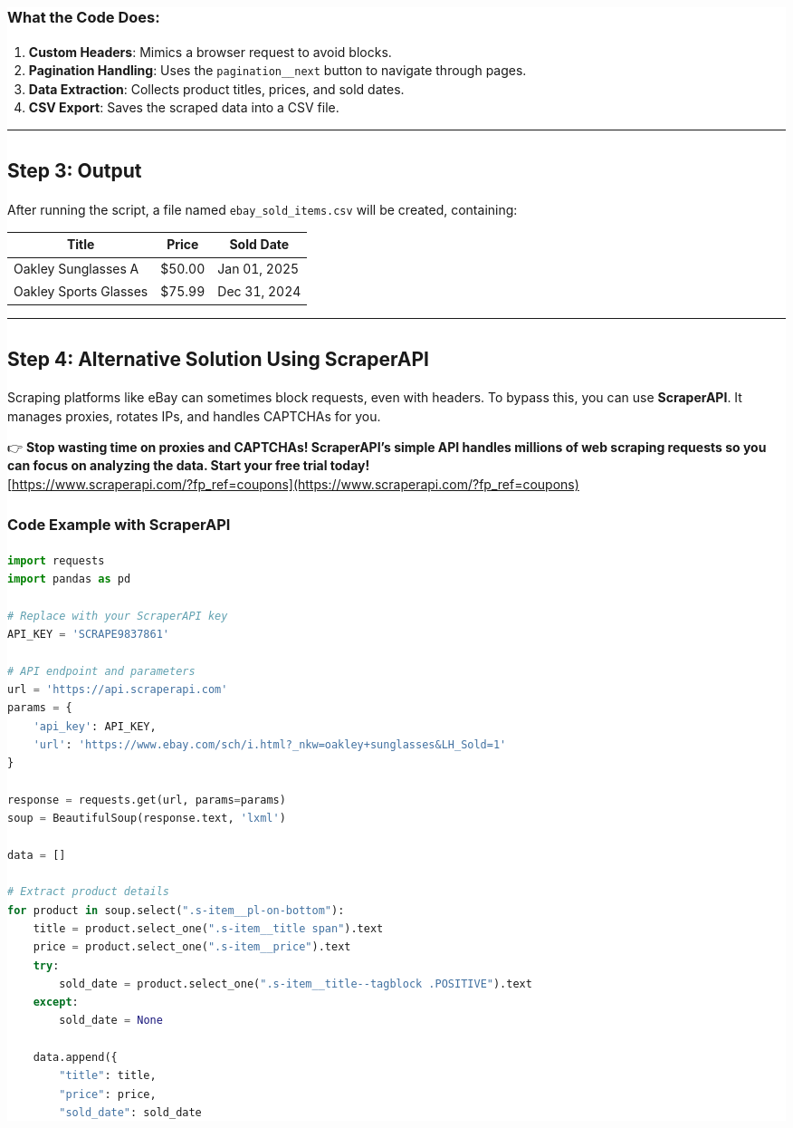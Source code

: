### **What the Code Does:**

1. **Custom Headers**: Mimics a browser request to avoid blocks.
2. **Pagination Handling**: Uses the `pagination__next` button to navigate through pages.
3. **Data Extraction**: Collects product titles, prices, and sold dates.
4. **CSV Export**: Saves the scraped data into a CSV file.

---

## Step 3: Output

After running the script, a file named `ebay_sold_items.csv` will be created, containing:

| Title                  | Price   | Sold Date       |
|------------------------|---------|-----------------|
| Oakley Sunglasses A    | $50.00  | Jan 01, 2025    |
| Oakley Sports Glasses  | $75.99  | Dec 31, 2024    |

---

## Step 4: Alternative Solution Using ScraperAPI

Scraping platforms like eBay can sometimes block requests, even with headers. To bypass this, you can use **ScraperAPI**. It manages proxies, rotates IPs, and handles CAPTCHAs for you.

👉 **Stop wasting time on proxies and CAPTCHAs! ScraperAPI’s simple API handles millions of web scraping requests so you can focus on analyzing the data. Start your free trial today!**  
[https://www.scraperapi.com/?fp_ref=coupons](https://www.scraperapi.com/?fp_ref=coupons)

### Code Example with ScraperAPI

```python
import requests
import pandas as pd

# Replace with your ScraperAPI key
API_KEY = 'SCRAPE9837861'

# API endpoint and parameters
url = 'https://api.scraperapi.com'
params = {
    'api_key': API_KEY,
    'url': 'https://www.ebay.com/sch/i.html?_nkw=oakley+sunglasses&LH_Sold=1'
}

response = requests.get(url, params=params)
soup = BeautifulSoup(response.text, 'lxml')

data = []

# Extract product details
for product in soup.select(".s-item__pl-on-bottom"):
    title = product.select_one(".s-item__title span").text
    price = product.select_one(".s-item__price").text
    try:
        sold_date = product.select_one(".s-item__title--tagblock .POSITIVE").text
    except:
        sold_date = None

    data.append({
        "title": title,
        "price": price,
        "sold_date": sold_date
```